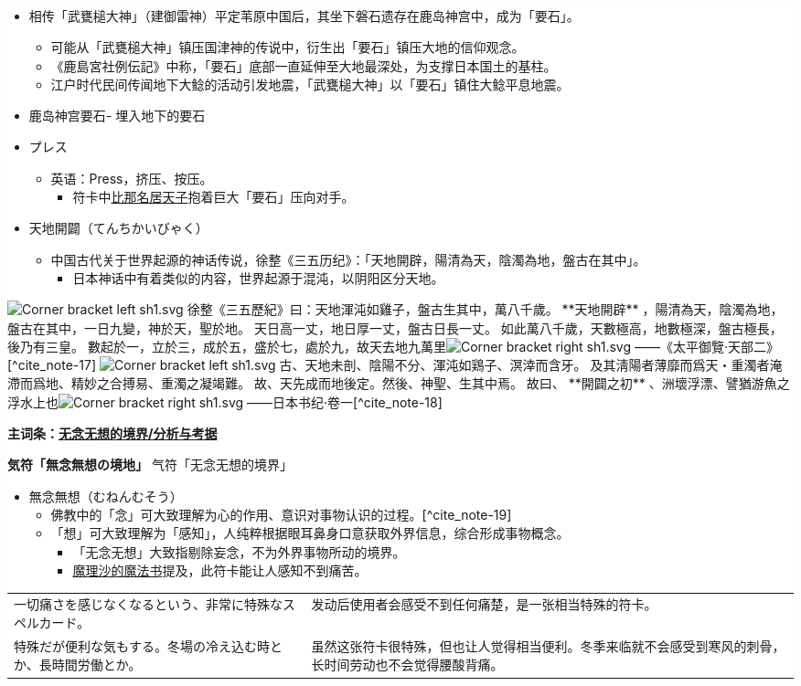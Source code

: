   - 相传「武甕槌大神」（建御雷神）平定苇原中国后，其坐下磐石遗存在鹿岛神宫中，成为「要石」。
    - 可能从「武甕槌大神」镇压国津神的传说中，衍生出「要石」镇压大地的信仰观念。
    - 《鹿島宮社例伝記》中称，「要石」底部一直延伸至大地最深处，为支撑日本国土的基柱。
    - 江户时代民间传闻地下大鲶的活动引发地震，「武甕槌大神」以「要石」镇住大鲶平息地震。



- [](./文件-鹿岛神宫要石.jpg.md)鹿岛神宫要石- [](./文件-埋入地下的要石.jpg.md)埋入地下的要石

- プレス
  - 英语：Press，挤压、按压。
    - 符卡中[比那名居天子](./比那名居天子.md)抱着巨大「要石」压向对手。


- 天地開闢（てんちかいびゃく）
  - 中国古代关于世界起源的神话传说，徐整《三五历纪》：「天地開辟，陽清為天，陰濁為地，盤古在其中」。
    - 日本神话中有着类似的内容，世界起源于混沌，以阴阳区分天地。



<img alt="Corner bracket left sh1.svg" src="https://upload.wikimedia.org/wikipedia/commons/thumb/a/a7/Corner_bracket_left_sh1.svg/langzh-20px-Corner_bracket_left_sh1.svg.png" decoding="async" loading="lazy" width="20" height="29" srcset="https://upload.wikimedia.org/wikipedia/commons/thumb/a/a7/Corner_bracket_left_sh1.svg/langzh-30px-Corner_bracket_left_sh1.svg.png 1.5x, https://upload.wikimedia.org/wikipedia/commons/thumb/a/a7/Corner_bracket_left_sh1.svg/langzh-40px-Corner_bracket_left_sh1.svg.png 2x" data-file-width="220" data-file-height="320">
徐整《三五歷紀》曰：天地渾沌如雞子，盤古生其中，萬八千歲。  
 **天地開辟** ，陽清為天，陰濁為地，盤古在其中，一日九變，神於天，聖於地。  
天日高一丈，地日厚一丈，盤古日長一丈。  
如此萬八千歲，天數極高，地數極深，盤古極長，後乃有三皇。  
數起於一，立於三，成於五，盛於七，處於九，故天去地九萬里<img alt="Corner bracket right sh1.svg" src="https://upload.wikimedia.org/wikipedia/commons/thumb/d/d4/Corner_bracket_right_sh1.svg/langzh-20px-Corner_bracket_right_sh1.svg.png" decoding="async" loading="lazy" width="20" height="29" srcset="https://upload.wikimedia.org/wikipedia/commons/thumb/d/d4/Corner_bracket_right_sh1.svg/langzh-30px-Corner_bracket_right_sh1.svg.png 1.5x, https://upload.wikimedia.org/wikipedia/commons/thumb/d/d4/Corner_bracket_right_sh1.svg/langzh-40px-Corner_bracket_right_sh1.svg.png 2x" data-file-width="220" data-file-height="320">
——《太平御覽·天部二》[^cite_note-17]
<img alt="Corner bracket left sh1.svg" src="https://upload.wikimedia.org/wikipedia/commons/thumb/a/a7/Corner_bracket_left_sh1.svg/langzh-20px-Corner_bracket_left_sh1.svg.png" decoding="async" loading="lazy" width="20" height="29" srcset="https://upload.wikimedia.org/wikipedia/commons/thumb/a/a7/Corner_bracket_left_sh1.svg/langzh-30px-Corner_bracket_left_sh1.svg.png 1.5x, https://upload.wikimedia.org/wikipedia/commons/thumb/a/a7/Corner_bracket_left_sh1.svg/langzh-40px-Corner_bracket_left_sh1.svg.png 2x" data-file-width="220" data-file-height="320">
古、天地未剖、陰陽不分、渾沌如鶏子、溟涬而含牙。  
及其淸陽者薄靡而爲天・重濁者淹滯而爲地、精妙之合搏易、重濁之凝竭難。  
故、天先成而地後定。然後、神聖、生其中焉。  
故曰、 **開闢之初** 、洲壞浮漂、譬猶游魚之浮水上也<img alt="Corner bracket right sh1.svg" src="https://upload.wikimedia.org/wikipedia/commons/thumb/d/d4/Corner_bracket_right_sh1.svg/langzh-20px-Corner_bracket_right_sh1.svg.png" decoding="async" loading="lazy" width="20" height="29" srcset="https://upload.wikimedia.org/wikipedia/commons/thumb/d/d4/Corner_bracket_right_sh1.svg/langzh-30px-Corner_bracket_right_sh1.svg.png 1.5x, https://upload.wikimedia.org/wikipedia/commons/thumb/d/d4/Corner_bracket_right_sh1.svg/langzh-40px-Corner_bracket_right_sh1.svg.png 2x" data-file-width="220" data-file-height="320">
——日本书纪·卷一[^cite_note-18]
  
  

 **主词条：[无念无想的境界/分析与考据](./无念无想的境界-分析与考据.md)** 
  
  
 **気符「無念無想の境地」**  气符「无念无想的境界」
  

- 無念無想（むねんむそう）
  - 佛教中的「念」可大致理解为心的作用、意识对事物认识的过程。[^cite_note-19]
  - 「想」可大致理解为「感知」，人纯粹根据眼耳鼻身口意获取外界信息，综合形成事物概念。
    - 「无念无想」大致指剔除妄念，不为外界事物所动的境界。
    - [魔理沙的魔法书](./The_Grimoire_of_Marisa-比那名居天子.md)提及，此符卡能让人感知不到痛苦。




<table><tbody><tr class="tt-content" id="=-38" data-pos="&#91;&quot;=&quot;,38&#93;"><td class="tt-ja" lang="ja"><div class="poem">一切痛さを感じなくなるという、非常に特殊なスペルカード。</div></td><td class="tt-zh" lang="zh"><div class="poem">发动后使用者会感受不到任何痛楚，是一张相当特殊的符卡。<br></div></td></tr><tr class="tt-content" id="=-39" data-pos="&#91;&quot;=&quot;,39&#93;"><td class="tt-ja" lang="ja"><div class="poem">特殊だが便利な気もする。冬場の冷え込む時とか、長時間労働とか。</div></td><td class="tt-zh" lang="zh"><div class="poem">虽然这张符卡很特殊，但也让人觉得相当便利。冬季来临就不会感受到寒风的刺骨，长时间劳动也不会觉得腰酸背痛。<br></div></td></tr></tbody></table>
